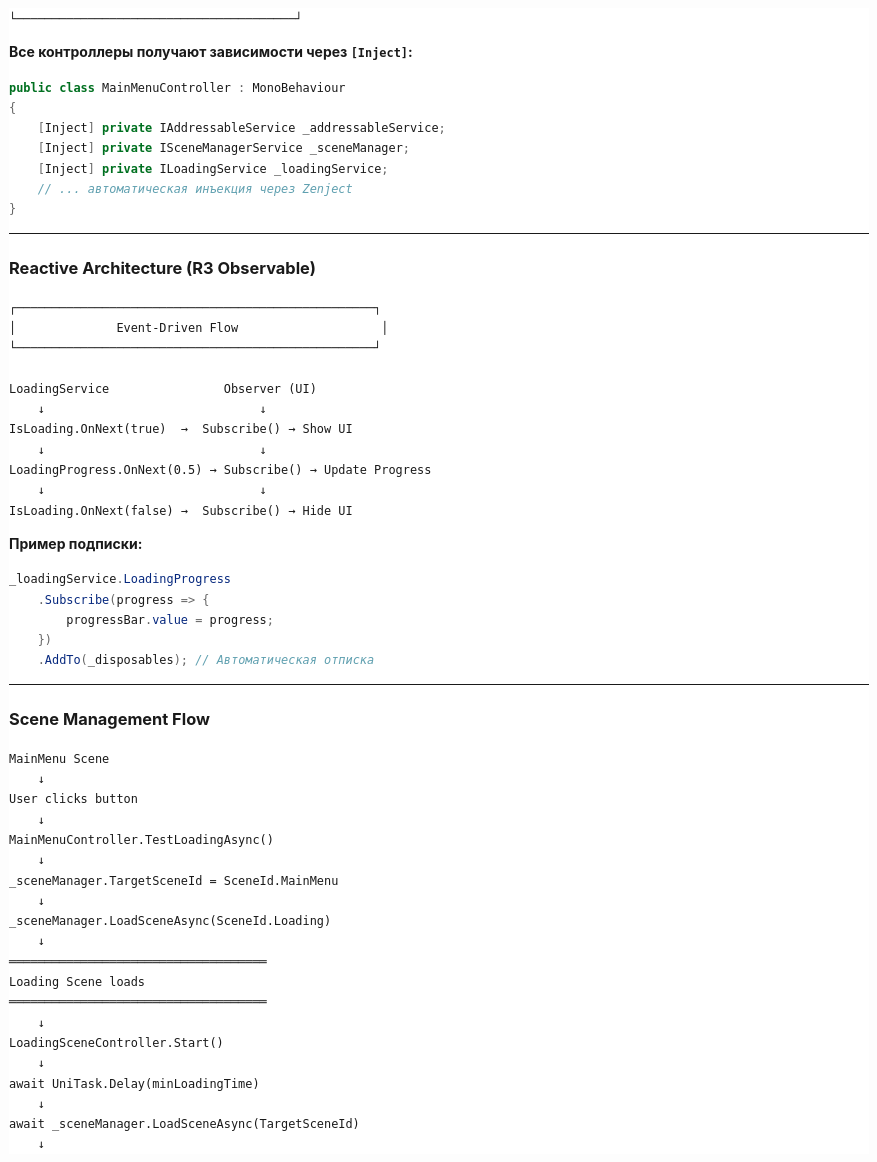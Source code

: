 ```
└───────────────────────────────────────┘
```

**Все контроллеры получают зависимости через `[Inject]`:**
```csharp
public class MainMenuController : MonoBehaviour
{
    [Inject] private IAddressableService _addressableService;
    [Inject] private ISceneManagerService _sceneManager;
    [Inject] private ILoadingService _loadingService;
    // ... автоматическая инъекция через Zenject
}
```

---

### Reactive Architecture (R3 Observable)

```
┌──────────────────────────────────────────────────┐
│              Event-Driven Flow                    │
└──────────────────────────────────────────────────┘

LoadingService                Observer (UI)
    ↓                              ↓
IsLoading.OnNext(true)  →  Subscribe() → Show UI
    ↓                              ↓
LoadingProgress.OnNext(0.5) → Subscribe() → Update Progress
    ↓                              ↓
IsLoading.OnNext(false) →  Subscribe() → Hide UI
```

**Пример подписки:**
```csharp
_loadingService.LoadingProgress
    .Subscribe(progress => {
        progressBar.value = progress;
    })
    .AddTo(_disposables); // Автоматическая отписка
```

---

### Scene Management Flow

```
MainMenu Scene
    ↓
User clicks button
    ↓
MainMenuController.TestLoadingAsync()
    ↓
_sceneManager.TargetSceneId = SceneId.MainMenu
    ↓
_sceneManager.LoadSceneAsync(SceneId.Loading)
    ↓
════════════════════════════════════
Loading Scene loads
════════════════════════════════════
    ↓
LoadingSceneController.Start()
    ↓
await UniTask.Delay(minLoadingTime)
    ↓
await _sceneManager.LoadSceneAsync(TargetSceneId)
    ↓
```